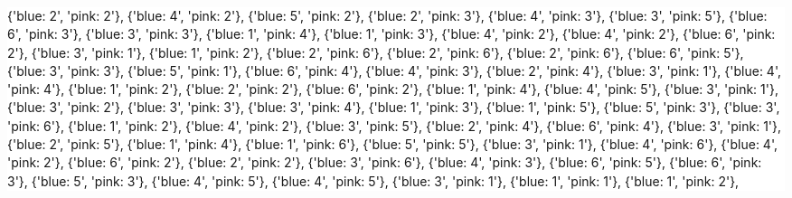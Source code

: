  {&#39;blue: 2&#39;, &#39;pink: 2&#39;},
 {&#39;blue: 4&#39;, &#39;pink: 2&#39;},
 {&#39;blue: 5&#39;, &#39;pink: 2&#39;},
 {&#39;blue: 2&#39;, &#39;pink: 3&#39;},
 {&#39;blue: 4&#39;, &#39;pink: 3&#39;},
 {&#39;blue: 3&#39;, &#39;pink: 5&#39;},
 {&#39;blue: 6&#39;, &#39;pink: 3&#39;},
 {&#39;blue: 3&#39;, &#39;pink: 3&#39;},
 {&#39;blue: 1&#39;, &#39;pink: 4&#39;},
 {&#39;blue: 1&#39;, &#39;pink: 3&#39;},
 {&#39;blue: 4&#39;, &#39;pink: 2&#39;},
 {&#39;blue: 4&#39;, &#39;pink: 2&#39;},
 {&#39;blue: 6&#39;, &#39;pink: 2&#39;},
 {&#39;blue: 3&#39;, &#39;pink: 1&#39;},
 {&#39;blue: 1&#39;, &#39;pink: 2&#39;},
 {&#39;blue: 2&#39;, &#39;pink: 6&#39;},
 {&#39;blue: 2&#39;, &#39;pink: 6&#39;},
 {&#39;blue: 2&#39;, &#39;pink: 6&#39;},
 {&#39;blue: 6&#39;, &#39;pink: 5&#39;},
 {&#39;blue: 3&#39;, &#39;pink: 3&#39;},
 {&#39;blue: 5&#39;, &#39;pink: 1&#39;},
 {&#39;blue: 6&#39;, &#39;pink: 4&#39;},
 {&#39;blue: 4&#39;, &#39;pink: 3&#39;},
 {&#39;blue: 2&#39;, &#39;pink: 4&#39;},
 {&#39;blue: 3&#39;, &#39;pink: 1&#39;},
 {&#39;blue: 4&#39;, &#39;pink: 4&#39;},
 {&#39;blue: 1&#39;, &#39;pink: 2&#39;},
 {&#39;blue: 2&#39;, &#39;pink: 2&#39;},
 {&#39;blue: 6&#39;, &#39;pink: 2&#39;},
 {&#39;blue: 1&#39;, &#39;pink: 4&#39;},
 {&#39;blue: 4&#39;, &#39;pink: 5&#39;},
 {&#39;blue: 3&#39;, &#39;pink: 1&#39;},
 {&#39;blue: 3&#39;, &#39;pink: 2&#39;},
 {&#39;blue: 3&#39;, &#39;pink: 3&#39;},
 {&#39;blue: 3&#39;, &#39;pink: 4&#39;},
 {&#39;blue: 1&#39;, &#39;pink: 3&#39;},
 {&#39;blue: 1&#39;, &#39;pink: 5&#39;},
 {&#39;blue: 5&#39;, &#39;pink: 3&#39;},
 {&#39;blue: 3&#39;, &#39;pink: 6&#39;},
 {&#39;blue: 1&#39;, &#39;pink: 2&#39;},
 {&#39;blue: 4&#39;, &#39;pink: 2&#39;},
 {&#39;blue: 3&#39;, &#39;pink: 5&#39;},
 {&#39;blue: 2&#39;, &#39;pink: 4&#39;},
 {&#39;blue: 6&#39;, &#39;pink: 4&#39;},
 {&#39;blue: 3&#39;, &#39;pink: 1&#39;},
 {&#39;blue: 2&#39;, &#39;pink: 5&#39;},
 {&#39;blue: 1&#39;, &#39;pink: 4&#39;},
 {&#39;blue: 1&#39;, &#39;pink: 6&#39;},
 {&#39;blue: 5&#39;, &#39;pink: 5&#39;},
 {&#39;blue: 3&#39;, &#39;pink: 1&#39;},
 {&#39;blue: 4&#39;, &#39;pink: 6&#39;},
 {&#39;blue: 4&#39;, &#39;pink: 2&#39;},
 {&#39;blue: 6&#39;, &#39;pink: 2&#39;},
 {&#39;blue: 2&#39;, &#39;pink: 2&#39;},
 {&#39;blue: 3&#39;, &#39;pink: 6&#39;},
 {&#39;blue: 4&#39;, &#39;pink: 3&#39;},
 {&#39;blue: 6&#39;, &#39;pink: 5&#39;},
 {&#39;blue: 6&#39;, &#39;pink: 3&#39;},
 {&#39;blue: 5&#39;, &#39;pink: 3&#39;},
 {&#39;blue: 4&#39;, &#39;pink: 5&#39;},
 {&#39;blue: 4&#39;, &#39;pink: 5&#39;},
 {&#39;blue: 3&#39;, &#39;pink: 1&#39;},
 {&#39;blue: 1&#39;, &#39;pink: 1&#39;},
 {&#39;blue: 1&#39;, &#39;pink: 2&#39;},